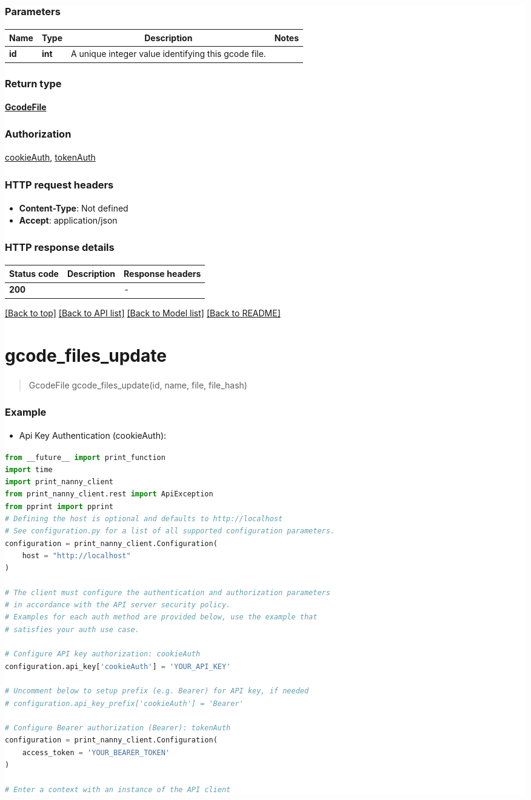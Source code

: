 ### Parameters

Name | Type | Description  | Notes
------------- | ------------- | ------------- | -------------
 **id** | **int**| A unique integer value identifying this gcode file. | 

### Return type

[**GcodeFile**](GcodeFile.md)

### Authorization

[cookieAuth](../README.md#cookieAuth), [tokenAuth](../README.md#tokenAuth)

### HTTP request headers

 - **Content-Type**: Not defined
 - **Accept**: application/json

### HTTP response details
| Status code | Description | Response headers |
|-------------|-------------|------------------|
**200** |  |  -  |

[[Back to top]](#) [[Back to API list]](../README.md#documentation-for-api-endpoints) [[Back to Model list]](../README.md#documentation-for-models) [[Back to README]](../README.md)

# **gcode_files_update**
> GcodeFile gcode_files_update(id, name, file, file_hash)



### Example

* Api Key Authentication (cookieAuth):
```python
from __future__ import print_function
import time
import print_nanny_client
from print_nanny_client.rest import ApiException
from pprint import pprint
# Defining the host is optional and defaults to http://localhost
# See configuration.py for a list of all supported configuration parameters.
configuration = print_nanny_client.Configuration(
    host = "http://localhost"
)

# The client must configure the authentication and authorization parameters
# in accordance with the API server security policy.
# Examples for each auth method are provided below, use the example that
# satisfies your auth use case.

# Configure API key authorization: cookieAuth
configuration.api_key['cookieAuth'] = 'YOUR_API_KEY'

# Uncomment below to setup prefix (e.g. Bearer) for API key, if needed
# configuration.api_key_prefix['cookieAuth'] = 'Bearer'

# Configure Bearer authorization (Bearer): tokenAuth
configuration = print_nanny_client.Configuration(
    access_token = 'YOUR_BEARER_TOKEN'
)

# Enter a context with an instance of the API client
```